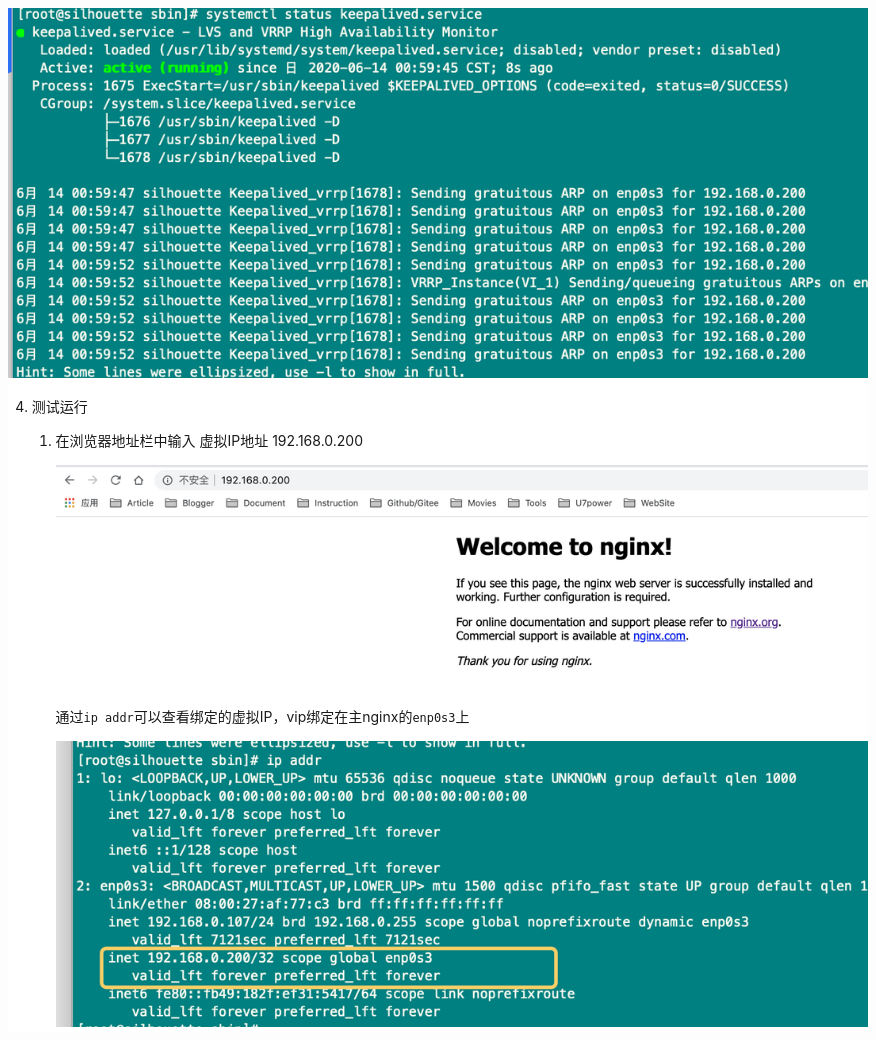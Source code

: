    <img src="/img/images/nginx/02/09-启动keepalived.png" />

4. 测试运行

   1. 在浏览器地址栏中输入 虚拟IP地址 192.168.0.200

      <img src="/img/images/nginx/02/10-高可用测试1.png" />

      通过`ip addr`可以查看绑定的虚拟IP，vip绑定在主nginx的`enp0s3`上

      <img src="/img/images/nginx/02/11-IP查看是否绑定.png" />
